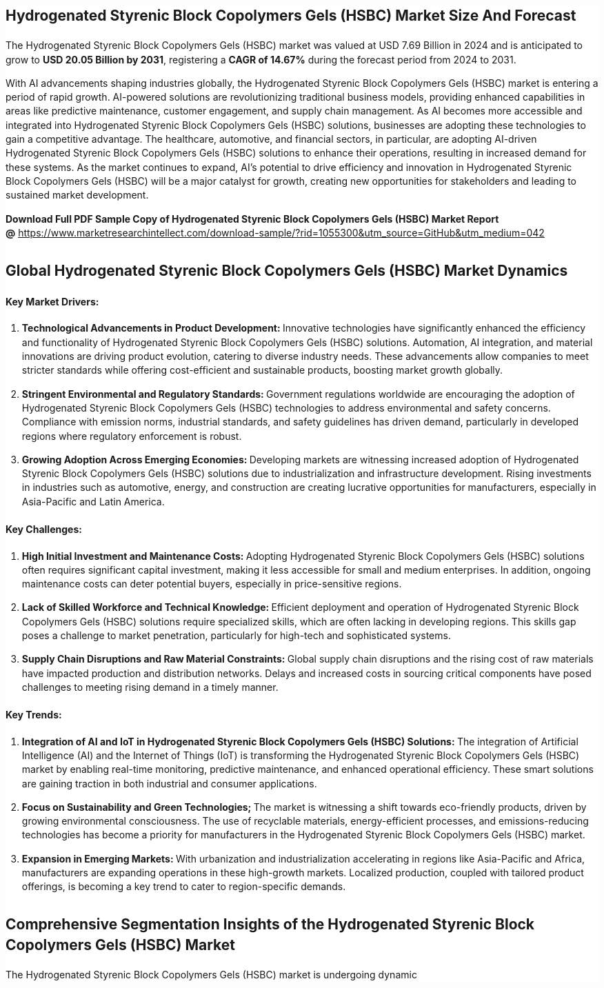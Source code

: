 <h2>Hydrogenated Styrenic Block Copolymers Gels (HSBC) Market Size And Forecast</h2><p>The Hydrogenated Styrenic Block Copolymers Gels (HSBC) market was valued at USD 7.69 Billion in 2024 and is anticipated to grow to <strong>USD 20.05 Billion by 2031</strong>, registering a <strong>CAGR of 14.67%</strong> during the forecast period from 2024 to 2031.</p><p>With AI advancements shaping industries globally, the Hydrogenated Styrenic Block Copolymers Gels (HSBC) market is entering a period of rapid growth. AI-powered solutions are revolutionizing traditional business models, providing enhanced capabilities in areas like predictive maintenance, customer engagement, and supply chain management. As AI becomes more accessible and integrated into Hydrogenated Styrenic Block Copolymers Gels (HSBC) solutions, businesses are adopting these technologies to gain a competitive advantage. The healthcare, automotive, and financial sectors, in particular, are adopting AI-driven Hydrogenated Styrenic Block Copolymers Gels (HSBC) solutions to enhance their operations, resulting in increased demand for these systems. As the market continues to expand, AI’s potential to drive efficiency and innovation in Hydrogenated Styrenic Block Copolymers Gels (HSBC) will be a major catalyst for growth, creating new opportunities for stakeholders and leading to sustained market development.</p><p><strong>Download Full PDF Sample Copy of Hydrogenated Styrenic Block Copolymers Gels (HSBC) Market Report @</strong>&nbsp;<a href="https://www.marketresearchintellect.com/download-sample/?rid=1055300&amp;utm_source=GitHub&amp;utm_medium=042">https://www.marketresearchintellect.com/download-sample/?rid=1055300&amp;utm_source=GitHub&amp;utm_medium=042</a></p><h2>Global Hydrogenated Styrenic Block Copolymers Gels (HSBC) Market Dynamics</h2><h4><strong>Key Market Drivers:</strong></h4><ol><li><p><strong>Technological Advancements in Product Development:&nbsp;</strong>Innovative technologies have significantly enhanced the efficiency and functionality of Hydrogenated Styrenic Block Copolymers Gels (HSBC) solutions. Automation, AI integration, and material innovations are driving product evolution, catering to diverse industry needs. These advancements allow companies to meet stricter standards while offering cost-efficient and sustainable products, boosting market growth globally.</p></li><li><p><strong>Stringent Environmental and Regulatory Standards:&nbsp;</strong>Government regulations worldwide are encouraging the adoption of Hydrogenated Styrenic Block Copolymers Gels (HSBC) technologies to address environmental and safety concerns. Compliance with emission norms, industrial standards, and safety guidelines has driven demand, particularly in developed regions where regulatory enforcement is robust.</p></li><li><p><strong>Growing Adoption Across Emerging Economies:&nbsp;</strong>Developing markets are witnessing increased adoption of Hydrogenated Styrenic Block Copolymers Gels (HSBC) solutions due to industrialization and infrastructure development. Rising investments in industries such as automotive, energy, and construction are creating lucrative opportunities for manufacturers, especially in Asia-Pacific and Latin America.</p></li></ol><h4><strong>Key Challenges:</strong></h4><ol><li><p><strong>High Initial Investment and Maintenance Costs:&nbsp;</strong>Adopting Hydrogenated Styrenic Block Copolymers Gels (HSBC) solutions often requires significant capital investment, making it less accessible for small and medium enterprises. In addition, ongoing maintenance costs can deter potential buyers, especially in price-sensitive regions.</p></li><li><p><strong>Lack of Skilled Workforce and Technical Knowledge:&nbsp;</strong>Efficient deployment and operation of Hydrogenated Styrenic Block Copolymers Gels (HSBC) solutions require specialized skills, which are often lacking in developing regions. This skills gap poses a challenge to market penetration, particularly for high-tech and sophisticated systems.</p></li><li><p><strong>Supply Chain Disruptions and Raw Material Constraints:&nbsp;</strong>Global supply chain disruptions and the rising cost of raw materials have impacted production and distribution networks. Delays and increased costs in sourcing critical components have posed challenges to meeting rising demand in a timely manner.</p></li></ol><h4><strong>Key Trends:</strong></h4><ol><li><p><strong>Integration of AI and IoT in Hydrogenated Styrenic Block Copolymers Gels (HSBC) Solutions:&nbsp;</strong>The integration of Artificial Intelligence (AI) and the Internet of Things (IoT) is transforming the Hydrogenated Styrenic Block Copolymers Gels (HSBC) market by enabling real-time monitoring, predictive maintenance, and enhanced operational efficiency. These smart solutions are gaining traction in both industrial and consumer applications.</p></li><li><p><strong>Focus on Sustainability and Green Technologies;&nbsp;</strong>The market is witnessing a shift towards eco-friendly products, driven by growing environmental consciousness. The use of recyclable materials, energy-efficient processes, and emissions-reducing technologies has become a priority for manufacturers in the Hydrogenated Styrenic Block Copolymers Gels (HSBC) market.</p></li><li><p><strong>Expansion in Emerging Markets:&nbsp;</strong>With urbanization and industrialization accelerating in regions like Asia-Pacific and Africa, manufacturers are expanding operations in these high-growth markets. Localized production, coupled with tailored product offerings, is becoming a key trend to cater to region-specific demands.</p></li></ol><div class="article-main__content" data-test-id="publishing-text-block"><h2>Comprehensive Segmentation Insights of the Hydrogenated Styrenic Block Copolymers Gels (HSBC) Market</h2><p>The Hydrogenated Styrenic Block Copolymers Gels (HSBC) market is undergoing dynamic